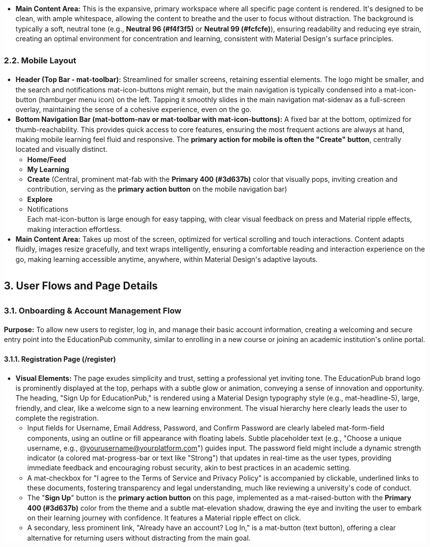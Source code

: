* **Main Content Area:** This is the expansive, primary workspace where all specific page content is rendered. It's designed to be clean, with ample whitespace, allowing the content to breathe and the user to focus without distraction. The background is typically a soft, neutral tone (e.g., **Neutral 96 (\#f4f3f5)** or **Neutral 99 (\#fcfcfe)**), ensuring readability and reducing eye strain, creating an optimal environment for concentration and learning, consistent with Material Design's surface principles.

### **2.2. Mobile Layout**

* **Header (Top Bar \- mat-toolbar):** Streamlined for smaller screens, retaining essential elements. The logo might be smaller, and the search and notifications mat-icon-buttons might remain, but the main navigation is typically condensed into a mat-icon-button (hamburger menu icon) on the left. Tapping it smoothly slides in the main navigation mat-sidenav as a full-screen overlay, maintaining the sense of a cohesive experience, even on the go.  
* **Bottom Navigation Bar (mat-bottom-nav or mat-toolbar with mat-icon-buttons):** A fixed bar at the bottom, optimized for thumb-reachability. This provides quick access to core features, ensuring the most frequent actions are always at hand, making mobile learning feel fluid and responsive. The **primary action for mobile is often the "Create" button**, centrally located and visually distinct.  
  * **Home/Feed**  
  * **My Learning**  
  * **Create** (Central, prominent mat-fab with the **Primary 400 (\#3d637b)** color that visually pops, inviting creation and contribution, serving as the **primary action button** on the mobile navigation bar)  
  * **Explore**  
  * Notifications  
    Each mat-icon-button is large enough for easy tapping, with clear visual feedback on press and Material ripple effects, making interaction effortless.  
* **Main Content Area:** Takes up most of the screen, optimized for vertical scrolling and touch interactions. Content adapts fluidly, images resize gracefully, and text wraps intelligently, ensuring a comfortable reading and interaction experience on the go, making learning accessible anytime, anywhere, within Material Design's adaptive layouts.

## **3\. User Flows and Page Details**

### **3.1. Onboarding & Account Management Flow**

**Purpose:** To allow new users to register, log in, and manage their basic account information, creating a welcoming and secure entry point into the EducationPub community, similar to enrolling in a new course or joining an academic institution's online portal.

#### **3.1.1. Registration Page (/register)**

* **Visual Elements:** The page exudes simplicity and trust, setting a professional yet inviting tone. The EducationPub brand logo is prominently displayed at the top, perhaps with a subtle glow or animation, conveying a sense of innovation and opportunity. The heading, "Sign Up for EducationPub," is rendered using a Material Design typography style (e.g., mat-headline-5), large, friendly, and clear, like a welcome sign to a new learning environment. The visual hierarchy here clearly leads the user to complete the registration.  
  * Input fields for Username, Email Address, Password, and Confirm Password are clearly labeled mat-form-field components, using an outline or fill appearance with floating labels. Subtle placeholder text (e.g., "Choose a unique username, e.g., @yourusername@yourplatform.com") guides input. The password field might include a dynamic strength indicator (a colored mat-progress-bar or text like "Strong") that updates in real-time as the user types, providing immediate feedback and encouraging robust security, akin to best practices in an academic setting.  
  * A mat-checkbox for "I agree to the Terms of Service and Privacy Policy" is accompanied by clickable, underlined links to these documents, fostering transparency and legal understanding, much like reviewing a university's code of conduct.  
  * The "**Sign Up**" button is the **primary action button** on this page, implemented as a mat-raised-button with the **Primary 400 (\#3d637b)** color from the theme and a subtle mat-elevation shadow, drawing the eye and inviting the user to embark on their learning journey with confidence. It features a Material ripple effect on click.  
  * A secondary, less prominent link, "Already have an account? Log In," is a mat-button (text button), offering a clear alternative for returning users without distracting from the main goal.  